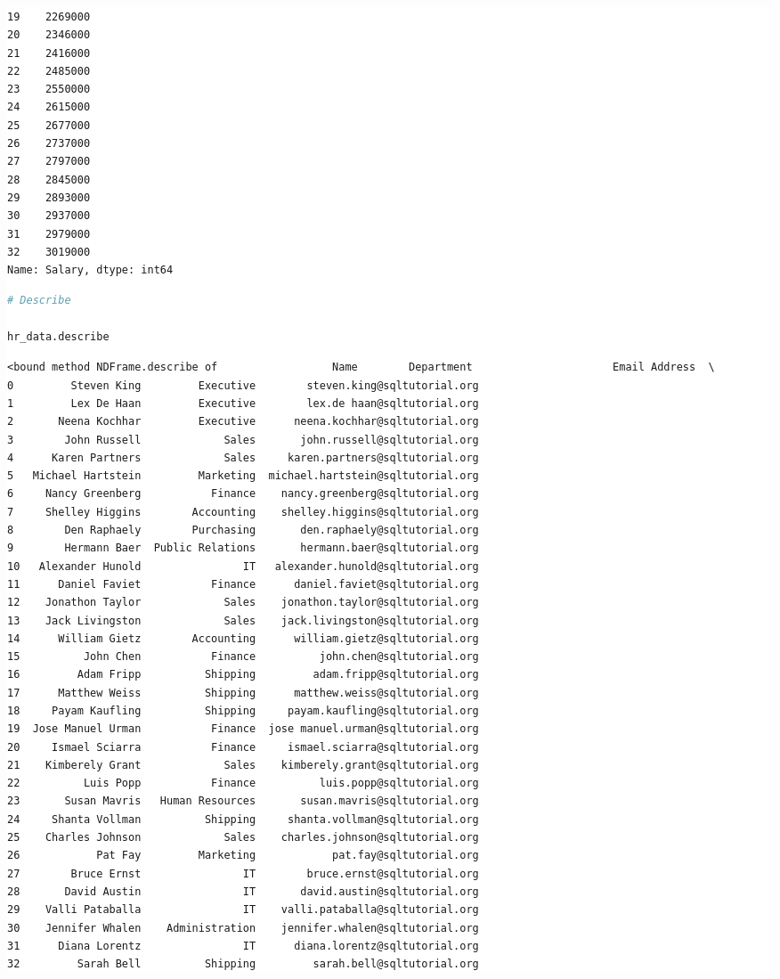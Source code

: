     19    2269000
    20    2346000
    21    2416000
    22    2485000
    23    2550000
    24    2615000
    25    2677000
    26    2737000
    27    2797000
    28    2845000
    29    2893000
    30    2937000
    31    2979000
    32    3019000
    Name: Salary, dtype: int64




```python
# Describe

hr_data.describe
```




    <bound method NDFrame.describe of                  Name        Department                      Email Address  \
    0         Steven King         Executive        steven.king@sqltutorial.org   
    1         Lex De Haan         Executive        lex.de haan@sqltutorial.org   
    2       Neena Kochhar         Executive      neena.kochhar@sqltutorial.org   
    3        John Russell             Sales       john.russell@sqltutorial.org   
    4      Karen Partners             Sales     karen.partners@sqltutorial.org   
    5   Michael Hartstein         Marketing  michael.hartstein@sqltutorial.org   
    6     Nancy Greenberg           Finance    nancy.greenberg@sqltutorial.org   
    7     Shelley Higgins        Accounting    shelley.higgins@sqltutorial.org   
    8        Den Raphaely        Purchasing       den.raphaely@sqltutorial.org   
    9        Hermann Baer  Public Relations       hermann.baer@sqltutorial.org   
    10   Alexander Hunold                IT   alexander.hunold@sqltutorial.org   
    11      Daniel Faviet           Finance      daniel.faviet@sqltutorial.org   
    12    Jonathon Taylor             Sales    jonathon.taylor@sqltutorial.org   
    13    Jack Livingston             Sales    jack.livingston@sqltutorial.org   
    14      William Gietz        Accounting      william.gietz@sqltutorial.org   
    15          John Chen           Finance          john.chen@sqltutorial.org   
    16         Adam Fripp          Shipping         adam.fripp@sqltutorial.org   
    17      Matthew Weiss          Shipping      matthew.weiss@sqltutorial.org   
    18     Payam Kaufling          Shipping     payam.kaufling@sqltutorial.org   
    19  Jose Manuel Urman           Finance  jose manuel.urman@sqltutorial.org   
    20     Ismael Sciarra           Finance     ismael.sciarra@sqltutorial.org   
    21    Kimberely Grant             Sales    kimberely.grant@sqltutorial.org   
    22          Luis Popp           Finance          luis.popp@sqltutorial.org   
    23       Susan Mavris   Human Resources       susan.mavris@sqltutorial.org   
    24     Shanta Vollman          Shipping     shanta.vollman@sqltutorial.org   
    25    Charles Johnson             Sales    charles.johnson@sqltutorial.org   
    26            Pat Fay         Marketing            pat.fay@sqltutorial.org   
    27        Bruce Ernst                IT        bruce.ernst@sqltutorial.org   
    28       David Austin                IT       david.austin@sqltutorial.org   
    29    Valli Pataballa                IT    valli.pataballa@sqltutorial.org   
    30    Jennifer Whalen    Administration    jennifer.whalen@sqltutorial.org   
    31      Diana Lorentz                IT      diana.lorentz@sqltutorial.org   
    32         Sarah Bell          Shipping         sarah.bell@sqltutorial.org   
    